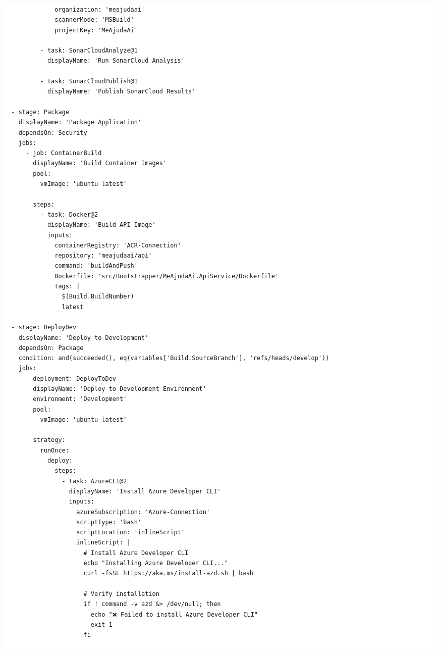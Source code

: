 ```mermaid
              organization: 'meajudaai'
              scannerMode: 'MSBuild'
              projectKey: 'MeAjudaAi'
          
          - task: SonarCloudAnalyze@1
            displayName: 'Run SonarCloud Analysis'
          
          - task: SonarCloudPublish@1
            displayName: 'Publish SonarCloud Results'

  - stage: Package
    displayName: 'Package Application'
    dependsOn: Security
    jobs:
      - job: ContainerBuild
        displayName: 'Build Container Images'
        pool:
          vmImage: 'ubuntu-latest'
        
        steps:
          - task: Docker@2
            displayName: 'Build API Image'
            inputs:
              containerRegistry: 'ACR-Connection'
              repository: 'meajudaai/api'
              command: 'buildAndPush'
              Dockerfile: 'src/Bootstrapper/MeAjudaAi.ApiService/Dockerfile'
              tags: |
                $(Build.BuildNumber)
                latest

  - stage: DeployDev
    displayName: 'Deploy to Development'
    dependsOn: Package
    condition: and(succeeded(), eq(variables['Build.SourceBranch'], 'refs/heads/develop'))
    jobs:
      - deployment: DeployToDev
        displayName: 'Deploy to Development Environment'
        environment: 'Development'
        pool:
          vmImage: 'ubuntu-latest'
        
        strategy:
          runOnce:
            deploy:
              steps:
                - task: AzureCLI@2
                  displayName: 'Install Azure Developer CLI'
                  inputs:
                    azureSubscription: 'Azure-Connection'
                    scriptType: 'bash'
                    scriptLocation: 'inlineScript'
                    inlineScript: |
                      # Install Azure Developer CLI
                      echo "Installing Azure Developer CLI..."
                      curl -fsSL https://aka.ms/install-azd.sh | bash
                      
                      # Verify installation
                      if ! command -v azd &> /dev/null; then
                        echo "❌ Failed to install Azure Developer CLI"
                        exit 1
                      fi
                      
```